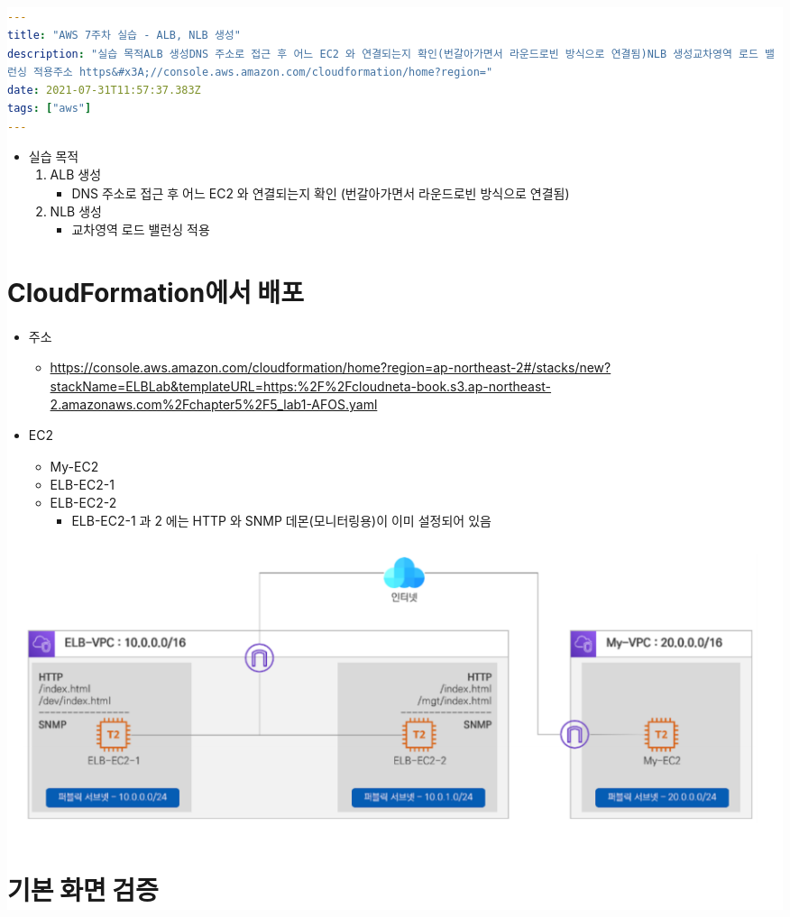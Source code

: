```yaml
---
title: "AWS 7주차 실습 - ALB, NLB 생성"
description: "실습 목적ALB 생성DNS 주소로 접근 후 어느 EC2 와 연결되는지 확인(번갈아가면서 라운드로빈 방식으로 연결됨)NLB 생성교차영역 로드 밸런싱 적용주소 https&#x3A;//console.aws.amazon.com/cloudformation/home?region="
date: 2021-07-31T11:57:37.383Z
tags: ["aws"]
---
```

- 실습 목적
  1. ALB 생성
     - DNS 주소로 접근 후 어느 EC2 와 연결되는지 확인
       (번갈아가면서 라운드로빈 방식으로 연결됨)
  2. NLB 생성
     - 교차영역 로드 밸런싱 적용



# CloudFormation에서 배포

- 주소 
  - https://console.aws.amazon.com/cloudformation/home?region=ap-northeast-2#/stacks/new?stackName=ELBLab&templateURL=https:%2F%2Fcloudneta-book.s3.ap-northeast-2.amazonaws.com%2Fchapter5%2F5_lab1-AFOS.yaml

- EC2
  - My-EC2
  - ELB-EC2-1
  - ELB-EC2-2
    - ELB-EC2-1 과 2 에는 HTTP 와 SNMP 데몬(모니터링용)이 이미 설정되어 있음

![](../images/05b79f79-b97a-4f8c-8322-6d9f89e99c74-image-20210731204916644.png)


# 기본 화면 검증
